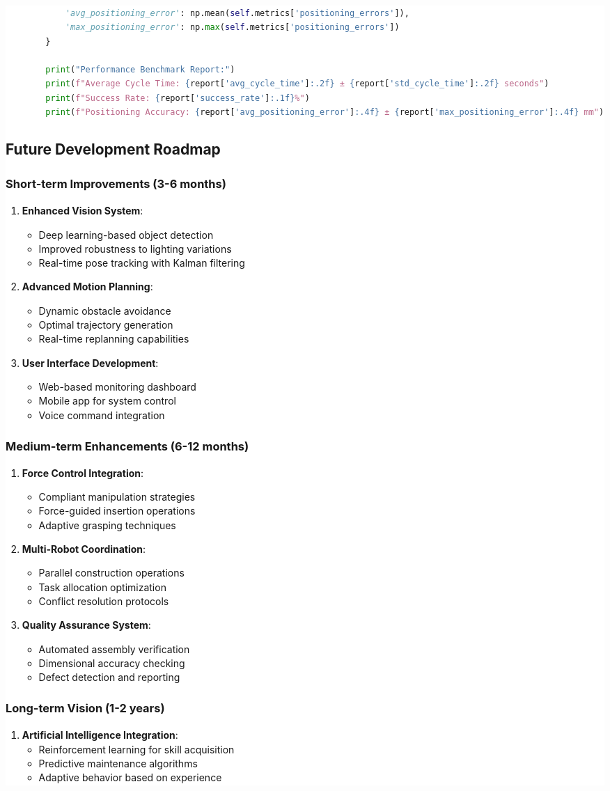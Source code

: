 ```python
            'avg_positioning_error': np.mean(self.metrics['positioning_errors']),
            'max_positioning_error': np.max(self.metrics['positioning_errors'])
        }
        
        print("Performance Benchmark Report:")
        print(f"Average Cycle Time: {report['avg_cycle_time']:.2f} ± {report['std_cycle_time']:.2f} seconds")
        print(f"Success Rate: {report['success_rate']:.1f}%")
        print(f"Positioning Accuracy: {report['avg_positioning_error']:.4f} ± {report['max_positioning_error']:.4f} mm")
```

## Future Development Roadmap

### Short-term Improvements (3-6 months)
1. **Enhanced Vision System**:
   - Deep learning-based object detection
   - Improved robustness to lighting variations
   - Real-time pose tracking with Kalman filtering

2. **Advanced Motion Planning**:
   - Dynamic obstacle avoidance
   - Optimal trajectory generation
   - Real-time replanning capabilities

3. **User Interface Development**:
   - Web-based monitoring dashboard
   - Mobile app for system control
   - Voice command integration

### Medium-term Enhancements (6-12 months)
1. **Force Control Integration**:
   - Compliant manipulation strategies
   - Force-guided insertion operations
   - Adaptive grasping techniques

2. **Multi-Robot Coordination**:
   - Parallel construction operations
   - Task allocation optimization
   - Conflict resolution protocols

3. **Quality Assurance System**:
   - Automated assembly verification
   - Dimensional accuracy checking
   - Defect detection and reporting

### Long-term Vision (1-2 years)
1. **Artificial Intelligence Integration**:
   - Reinforcement learning for skill acquisition
   - Predictive maintenance algorithms
   - Adaptive behavior based on experience
